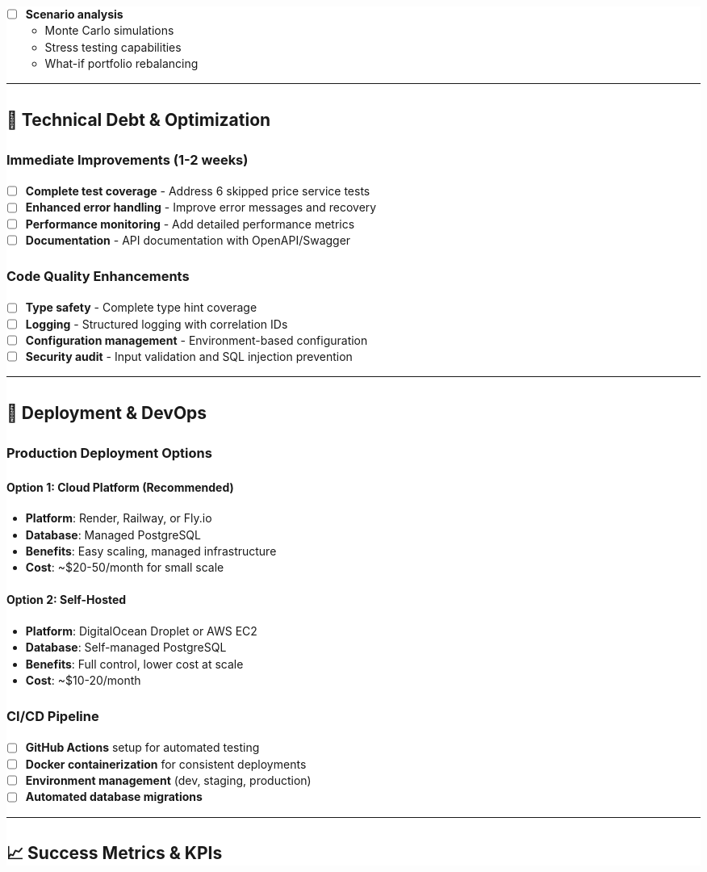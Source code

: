 - [ ] **Scenario analysis**
  - Monte Carlo simulations
  - Stress testing capabilities
  - What-if portfolio rebalancing

---

## 🔧 Technical Debt & Optimization

### Immediate Improvements (1-2 weeks)
- [ ] **Complete test coverage** - Address 6 skipped price service tests
- [ ] **Enhanced error handling** - Improve error messages and recovery
- [ ] **Performance monitoring** - Add detailed performance metrics
- [ ] **Documentation** - API documentation with OpenAPI/Swagger

### Code Quality Enhancements
- [ ] **Type safety** - Complete type hint coverage
- [ ] **Logging** - Structured logging with correlation IDs
- [ ] **Configuration management** - Environment-based configuration
- [ ] **Security audit** - Input validation and SQL injection prevention

---

## 🚀 Deployment & DevOps

### Production Deployment Options

#### Option 1: Cloud Platform (Recommended)
- **Platform**: Render, Railway, or Fly.io
- **Database**: Managed PostgreSQL
- **Benefits**: Easy scaling, managed infrastructure
- **Cost**: ~$20-50/month for small scale

#### Option 2: Self-Hosted
- **Platform**: DigitalOcean Droplet or AWS EC2
- **Database**: Self-managed PostgreSQL
- **Benefits**: Full control, lower cost at scale
- **Cost**: ~$10-20/month

### CI/CD Pipeline
- [ ] **GitHub Actions** setup for automated testing
- [ ] **Docker containerization** for consistent deployments
- [ ] **Environment management** (dev, staging, production)
- [ ] **Automated database migrations**

---

## 📈 Success Metrics & KPIs
